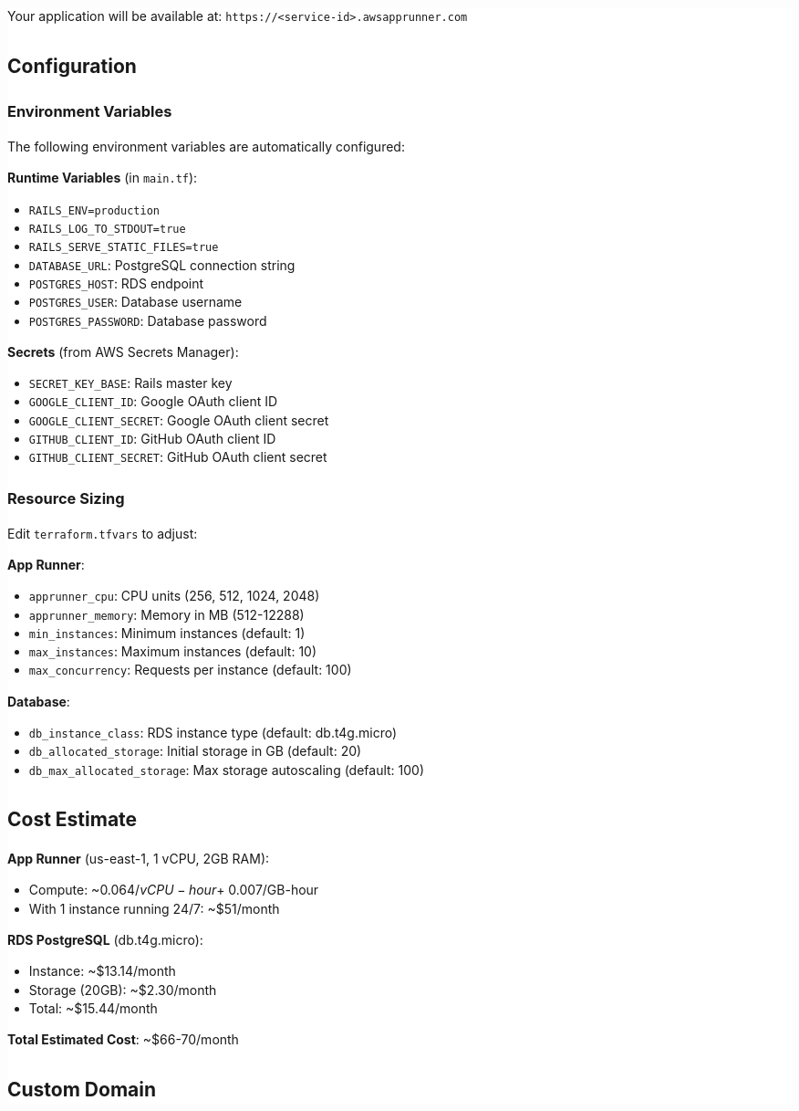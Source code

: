 Your application will be available at: `https://<service-id>.awsapprunner.com`

## Configuration

### Environment Variables

The following environment variables are automatically configured:

**Runtime Variables** (in `main.tf`):
- `RAILS_ENV=production`
- `RAILS_LOG_TO_STDOUT=true`
- `RAILS_SERVE_STATIC_FILES=true`
- `DATABASE_URL`: PostgreSQL connection string
- `POSTGRES_HOST`: RDS endpoint
- `POSTGRES_USER`: Database username
- `POSTGRES_PASSWORD`: Database password

**Secrets** (from AWS Secrets Manager):
- `SECRET_KEY_BASE`: Rails master key
- `GOOGLE_CLIENT_ID`: Google OAuth client ID
- `GOOGLE_CLIENT_SECRET`: Google OAuth client secret
- `GITHUB_CLIENT_ID`: GitHub OAuth client ID
- `GITHUB_CLIENT_SECRET`: GitHub OAuth client secret

### Resource Sizing

Edit `terraform.tfvars` to adjust:

**App Runner**:
- `apprunner_cpu`: CPU units (256, 512, 1024, 2048)
- `apprunner_memory`: Memory in MB (512-12288)
- `min_instances`: Minimum instances (default: 1)
- `max_instances`: Maximum instances (default: 10)
- `max_concurrency`: Requests per instance (default: 100)

**Database**:
- `db_instance_class`: RDS instance type (default: db.t4g.micro)
- `db_allocated_storage`: Initial storage in GB (default: 20)
- `db_max_allocated_storage`: Max storage autoscaling (default: 100)

## Cost Estimate

**App Runner** (us-east-1, 1 vCPU, 2GB RAM):
- Compute: ~$0.064/vCPU-hour + ~$0.007/GB-hour
- With 1 instance running 24/7: ~$51/month

**RDS PostgreSQL** (db.t4g.micro):
- Instance: ~$13.14/month
- Storage (20GB): ~$2.30/month
- Total: ~$15.44/month

**Total Estimated Cost**: ~$66-70/month

## Custom Domain
